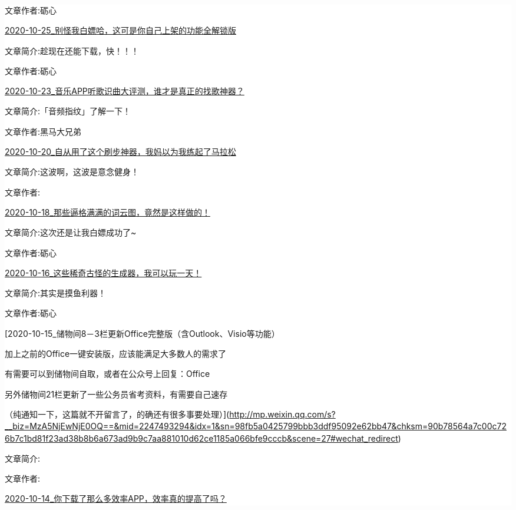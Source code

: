 文章作者:砺心

[2020-10-25_别怪我白嫖哈，这可是你自己上架的功能全解锁版](http://mp.weixin.qq.com/s?__biz=MzA5NjEwNjE0OQ==&mid=2247493675&idx=1&sn=624922f936ad6d062fd2f2c9ed8f6d74&chksm=90b78be1a7c002f702dc49490b5ecb6bd3a2d13481496d46ebc840252ed0f4218982f91c59d8&scene=27#wechat_redirect)

文章简介:趁现在还能下载，快！！！

文章作者:砺心

[2020-10-23_音乐APP听歌识曲大评测，谁才是真正的找歌神器？](http://mp.weixin.qq.com/s?__biz=MzA5NjEwNjE0OQ==&mid=2247493535&idx=1&sn=4a9f2775a3b02c1e1e1658574d5adaa6&chksm=90b78455a7c00d43e90ce0e93cf94928c6e24b1b612e95cf870a3ccd7d9ec11819322c8534a3&scene=27#wechat_redirect)

文章简介:「音频指纹」了解一下！

文章作者:黑马大兄弟

[2020-10-20_自从用了这个刷步神器，我妈以为我练起了马拉松](http://mp.weixin.qq.com/s?__biz=MzA5NjEwNjE0OQ==&mid=2247493509&idx=1&sn=debe241b31c22574dabf068174a0c69e&chksm=90b7844fa7c00d593f4e91f7cdff72e07e6ceb458b4462dfd5d2b1b7b6f8077711771b67261a&scene=27#wechat_redirect)

文章简介:这波啊，这波是意念健身！

文章作者:

[2020-10-18_那些逼格满满的词云图，竟然是这样做的！](http://mp.weixin.qq.com/s?__biz=MzA5NjEwNjE0OQ==&mid=2247493464&idx=1&sn=3490b50c26f0431bf60e2fcff0b4e68f&chksm=90b78492a7c00d84c859e23afd6278f77ba8c9e1ca3af7cf9ded5520b2d749ae02525cc5bcde&scene=27#wechat_redirect)

文章简介:这次还是让我白嫖成功了~

文章作者:砺心

[2020-10-16_这些稀奇古怪的生成器，我可以玩一天！](http://mp.weixin.qq.com/s?__biz=MzA5NjEwNjE0OQ==&mid=2247493397&idx=1&sn=9961200d2b050f89f6fe0197066abd08&chksm=90b784dfa7c00dc912dfeea5cf8ed9f0a7db014ce114611037573475447d37dd0b7a8a5855e2&scene=27#wechat_redirect)

文章简介:其实是摸鱼利器！

文章作者:砺心

[2020-10-15_储物间8－3栏更新Office完整版（含Outlook、Visio等功能）

加上之前的Office一键安装版，应该能满足大多数人的需求了

有需要可以到储物间自取，或者在公众号上回复：Office

另外储物间21栏更新了一些公务员省考资料，有需要自己速存

（纯通知一下，这篇就不开留言了，的确还有很多事要处理）](http://mp.weixin.qq.com/s?__biz=MzA5NjEwNjE0OQ==&mid=2247493294&idx=1&sn=98fb5a0425799bbb3ddf95092e62bb47&chksm=90b78564a7c00c726b7c1bd81f23ad38b8b6a673ad9b9c7aa881010d62ce1185a066bfe9cccb&scene=27#wechat_redirect)

文章简介:

文章作者:

[2020-10-14_你下载了那么多效率APP，效率真的提高了吗？](http://mp.weixin.qq.com/s?__biz=MzA5NjEwNjE0OQ==&mid=2247493292&idx=1&sn=176ffe3c04bf1ffaa1c329f71cf3a64b&chksm=90b78566a7c00c70b6bd681ecdf07f2fdae744f34fbde76ad4c9d0ff1621cc762399e1d48add&scene=27#wechat_redirect)
